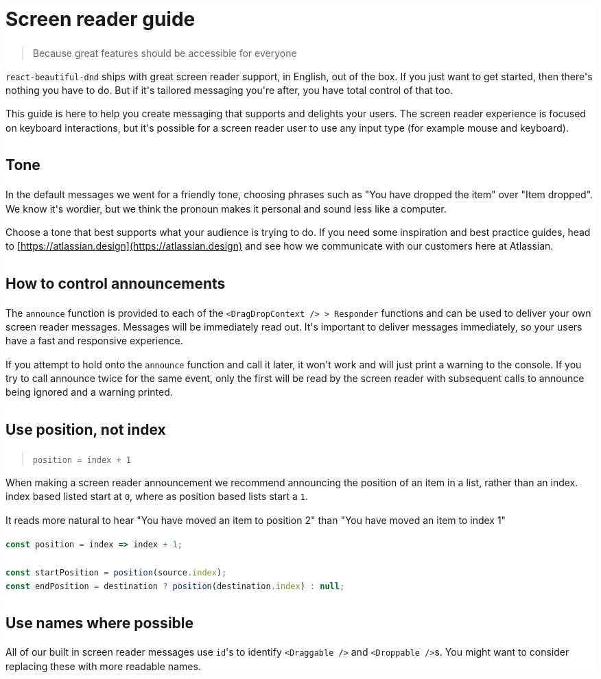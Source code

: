 # Screen reader guide

> Because great features should be accessible for everyone

`react-beautiful-dnd` ships with great screen reader support, in English, out of the box. If you just want to get started, then there's nothing you have to do. But if it's tailored messaging you're after, you have total control of that too.

This guide is here to help you create messaging that supports and delights your users. The screen reader experience is focused on keyboard interactions, but it's possible for a screen reader user to use any input type (for example mouse and keyboard).

## Tone

In the default messages we went for a friendly tone, choosing phrases such as "You have dropped the item" over "Item dropped". We know it's wordier, but we think the pronoun makes it personal and sound less like a computer.

Choose a tone that best supports what your audience is trying to do. If you need some inspiration and best practice guides, head to [https://atlassian.design](https://atlassian.design) and see how we communicate with our customers here at Atlassian.

## How to control announcements

The `announce` function is provided to each of the `<DragDropContext /> > Responder` functions and can be used to deliver your own screen reader messages. Messages will be immediately read out. It's important to deliver messages immediately, so your users have a fast and responsive experience.

If you attempt to hold onto the `announce` function and call it later, it won't work and will just print a warning to the console. If you try to call announce twice for the same event, only the first will be read by the screen reader with subsequent calls to announce being ignored and a warning printed.

## Use position, not index

> `position = index + 1`

When making a screen reader announcement we recommend announcing the position of an item in a list, rather than an index. index based listed start at `0`, where as position based lists start a `1`.

It reads more natural to hear "You have moved an item to position 2" than "You have moved an item to index 1"

```js
const position = index => index + 1;

const startPosition = position(source.index);
const endPosition = destination ? position(destination.index) : null;
```

## Use names where possible

All of our built in screen reader messages use `id`'s to identify `<Draggable />` and `<Droppable />`s. You might want to consider replacing these with more readable names.
